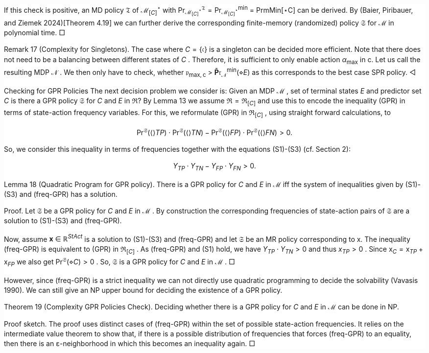 If this check is positive, an MD policy $\mathfrak { T }$ of $\mathcal { M } _ { [ C ] } ^ { \star }$ with $\mathrm { P r } _ { \mathcal { M } _ { [ C ] } ^ { \star } } ^ { \mathfrak { T } } = \mathrm { P r } _ { \mathcal { M } _ { [ C ] } ^ { \star } } ^ { \operatorname* { m i n } }$ = PrmMin[⋆C] can be derived. By (Baier, Piribauer, and Ziemek 2024)[Theorem 4.19] we can further derive the corresponding finite-memory (randomized) policy $\mathfrak { S }$ for $\mathcal { M }$ in polynomial time. □

Remark 17 (Complexity for Singletons). The case where $C = \{ { \mathfrak { c } } \}$ is a singleton can be decided more efficient. Note that there does not need to be a balancing between different states of $C$ . Therefore, it is sufficient to only enable action $\alpha _ { \mathrm { m a x } }$ in c. Let us call the resulting MDP $\mathcal { N }$ . We then only have to check, whether $\mathfrak { p } _ { \mathrm { m a x } , \mathrm { c } } \ > \ \mathbf { \bar { P } } \mathfrak { r } _ { \mathcal { N } } ^ { \mathrm { m i n } } ( \diamond E )$ as this corresponds to the best case SPR policy. ◁

Checking for GPR Policies The next decision problem we consider is: Given an MDP $\mathcal { M }$ , set of terminal states $E$ and predictor set $C$ is there a GPR policy $\mathfrak { S }$ for $C$ and $E$ in $\Re ?$ By Lemma 13 we assume $\Re = \Re _ { [ C ] }$ and use this to encode the inequality (GPR) in terms of state-action frequency variables. For this, we reformulate (GPR) in $\Re _ { [ C ] }$ , using straight forward calculations, to

$$
\operatorname* { P r } ^ { \mathfrak { S } } ( \langle \rangle T P ) \cdot \operatorname* { P r } ^ { \mathfrak { S } } ( \langle \rangle T N ) - \operatorname* { P r } ^ { \mathfrak { S } } ( \langle \rangle F P ) \cdot \operatorname* { P r } ^ { \mathfrak { S } } ( \langle \rangle F N ) > 0 .
$$

So, we consider this inequality in terms of frequencies together with the equations (S1)-(S3) (cf. Section 2):

$$
\Upsilon _ { T P } \cdot \Upsilon _ { T N } - \Upsilon _ { F P } \cdot \Upsilon _ { F N } > 0 .
$$

Lemma 18 (Quadratic Program for GPR policy). There is a GPR policy for $C$ and $E$ in $\mathcal { M }$ iff the system of inequalities given by (S1)-(S3) and (freq-GPR) has a solution.

Proof. Let $\mathfrak { S }$ be a GPR policy for $C$ and $E$ in $\mathcal { M }$ . By construction the corresponding frequencies of state-action pairs of $\mathfrak { S }$ are a solution to (S1)-(S3) and (freq-GPR).

Now, assume $\boldsymbol { x } ~ \in ~ \mathbb { R } ^ { S t A c t }$ is a solution to (S1)-(S3) and (freq-GPR) and let $\mathfrak { S }$ be an MR policy corresponding to x. The inequality (freq-GPR) is equivalent to (GPR) in $\Re _ { [ C ] }$ . As (freq-GPR) and (S1) hold, we have $\Upsilon _ { T P } \cdot \Upsilon _ { T N } > 0$ and thus $x _ { T P } > 0$ . Since $\mathsf { x } _ { C } = \mathsf { x } _ { T P } + \mathsf { x } _ { F P }$ we also get $\mathrm { P r } ^ { \mathfrak { S } } ( \diamond C ) > 0$ . So, $\mathfrak { S }$ is a GPR policy for $C$ and $E$ in $\mathcal { M }$ . □

However, since (freq-GPR) is a strict inequality we can not directly use quadratic programming to decide the solvability (Vavasis 1990). We can still give an NP upper bound for deciding the existence of a GPR policy.

Theorem 19 (Complexity GPR Policies Check). Deciding whether there is a GPR policy for $C$ and $E$ in $\mathcal { M }$ can be done in NP.

Proof sketch. The proof uses distinct cases of (freq-GPR) within the set of possible state-action frequencies. It relies on the intermediate value theorem to show that, if there is a possible distribution of frequencies that forces (freq-GPR) to an equality, then there is an ε-neighborhood in which this becomes an inequality again. □
